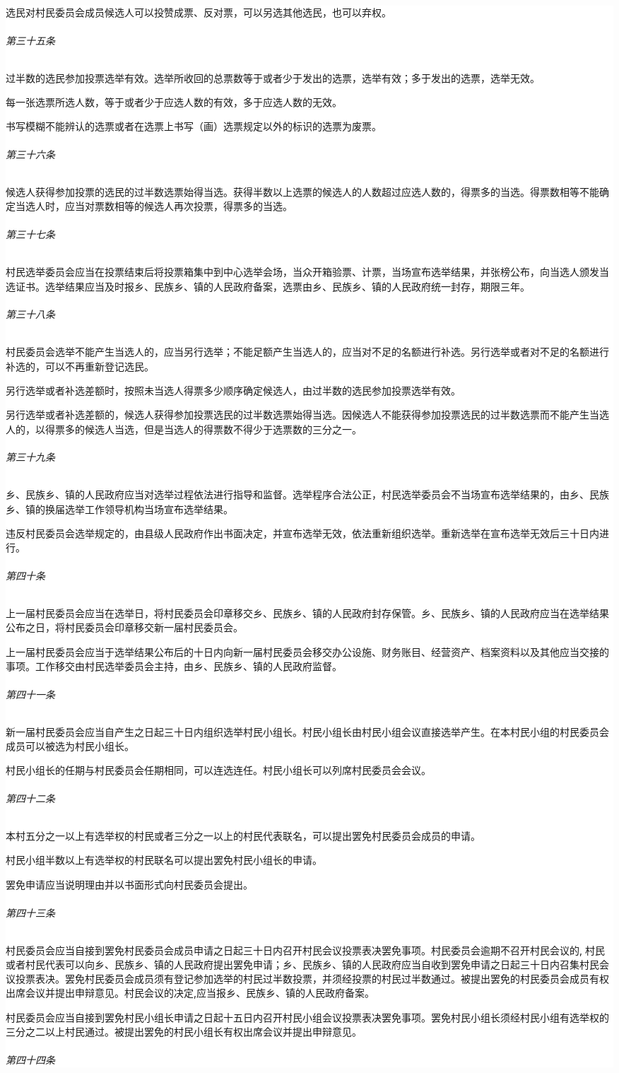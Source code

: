 选民对村民委员会成员候选人可以投赞成票、反对票，可以另选其他选民，也可以弃权。

###### 第三十五条

过半数的选民参加投票选举有效。选举所收回的总票数等于或者少于发出的选票，选举有效；多于发出的选票，选举无效。

每一张选票所选人数，等于或者少于应选人数的有效，多于应选人数的无效。

书写模糊不能辨认的选票或者在选票上书写（画）选票规定以外的标识的选票为废票。

###### 第三十六条

候选人获得参加投票的选民的过半数选票始得当选。获得半数以上选票的候选人的人数超过应选人数的，得票多的当选。得票数相等不能确定当选人时，应当对票数相等的候选人再次投票，得票多的当选。

###### 第三十七条

村民选举委员会应当在投票结束后将投票箱集中到中心选举会场，当众开箱验票、计票，当场宣布选举结果，并张榜公布，向当选人颁发当选证书。选举结果应当及时报乡、民族乡、镇的人民政府备案，选票由乡、民族乡、镇的人民政府统一封存，期限三年。

###### 第三十八条

村民委员会选举不能产生当选人的，应当另行选举；不能足额产生当选人的，应当对不足的名额进行补选。另行选举或者对不足的名额进行补选的，可以不再重新登记选民。

另行选举或者补选差额时，按照未当选人得票多少顺序确定候选人，由过半数的选民参加投票选举有效。

另行选举或者补选差额的，候选人获得参加投票选民的过半数选票始得当选。因候选人不能获得参加投票选民的过半数选票而不能产生当选人的，以得票多的候选人当选，但是当选人的得票数不得少于选票数的三分之一。

###### 第三十九条

乡、民族乡、镇的人民政府应当对选举过程依法进行指导和监督。选举程序合法公正，村民选举委员会不当场宣布选举结果的，由乡、民族乡、镇的换届选举工作领导机构当场宣布选举结果。

违反村民委员会选举规定的，由县级人民政府作出书面决定，并宣布选举无效，依法重新组织选举。重新选举在宣布选举无效后三十日内进行。

###### 第四十条

上一届村民委员会应当在选举日，将村民委员会印章移交乡、民族乡、镇的人民政府封存保管。乡、民族乡、镇的人民政府应当在选举结果公布之日，将村民委员会印章移交新一届村民委员会。

上一届村民委员会应当于选举结果公布后的十日内向新一届村民委员会移交办公设施、财务账目、经营资产、档案资料以及其他应当交接的事项。工作移交由村民选举委员会主持，由乡、民族乡、镇的人民政府监督。

###### 第四十一条

新一届村民委员会应当自产生之日起三十日内组织选举村民小组长。村民小组长由村民小组会议直接选举产生。在本村民小组的村民委员会成员可以被选为村民小组长。

村民小组长的任期与村民委员会任期相同，可以连选连任。村民小组长可以列席村民委员会会议。

###### 第四十二条

本村五分之一以上有选举权的村民或者三分之一以上的村民代表联名，可以提出罢免村民委员会成员的申请。

村民小组半数以上有选举权的村民联名可以提出罢免村民小组长的申请。

罢免申请应当说明理由并以书面形式向村民委员会提出。

###### 第四十三条

村民委员会应当自接到罢免村民委员会成员申请之日起三十日内召开村民会议投票表决罢免事项。村民委员会逾期不召开村民会议的, 村民或者村民代表可以向乡、民族乡、镇的人民政府提出罢免申请；乡、民族乡、镇的人民政府应当自收到罢免申请之日起三十日内召集村民会议投票表决。罢免村民委员会成员须有登记参加选举的村民过半数投票，并须经投票的村民过半数通过。被提出罢免的村民委员会成员有权出席会议并提出申辩意见。村民会议的决定,应当报乡、民族乡、镇的人民政府备案。

村民委员会应当自接到罢免村民小组长申请之日起十五日内召开村民小组会议投票表决罢免事项。罢免村民小组长须经村民小组有选举权的三分之二以上村民通过。被提出罢免的村民小组长有权出席会议并提出申辩意见。

###### 第四十四条
